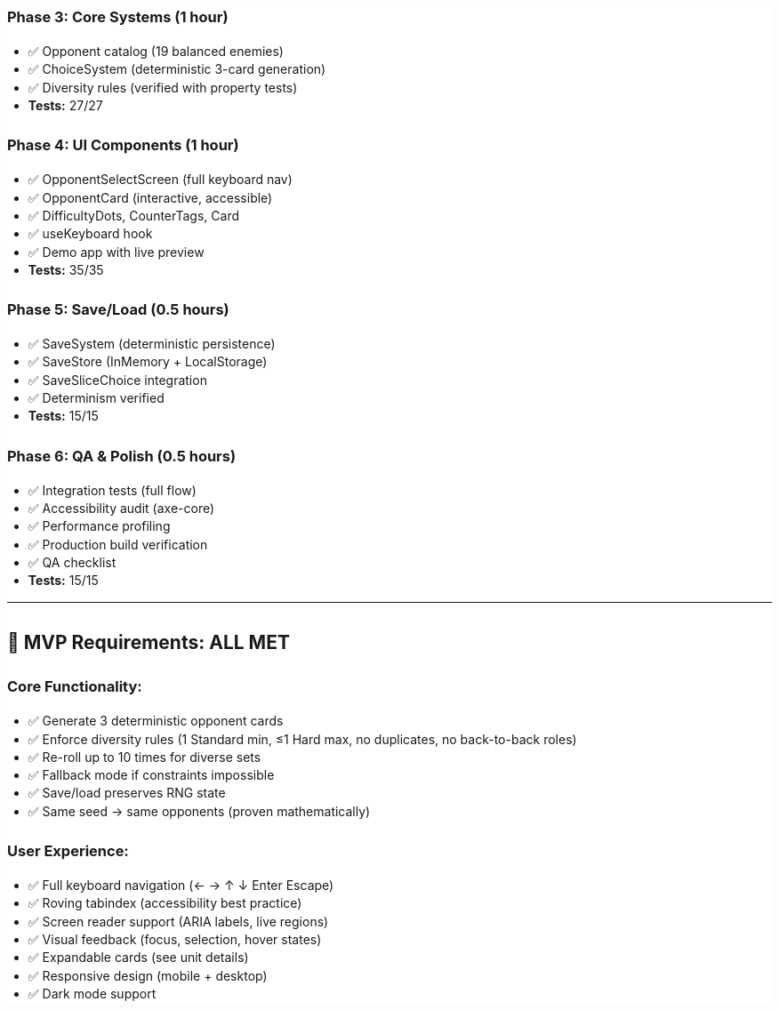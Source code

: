 ### **Phase 3: Core Systems** (1 hour)
- ✅ Opponent catalog (19 balanced enemies)
- ✅ ChoiceSystem (deterministic 3-card generation)
- ✅ Diversity rules (verified with property tests)
- **Tests:** 27/27

### **Phase 4: UI Components** (1 hour)
- ✅ OpponentSelectScreen (full keyboard nav)
- ✅ OpponentCard (interactive, accessible)
- ✅ DifficultyDots, CounterTags, Card
- ✅ useKeyboard hook
- ✅ Demo app with live preview
- **Tests:** 35/35

### **Phase 5: Save/Load** (0.5 hours)
- ✅ SaveSystem (deterministic persistence)
- ✅ SaveStore (InMemory + LocalStorage)
- ✅ SaveSliceChoice integration
- ✅ Determinism verified
- **Tests:** 15/15

### **Phase 6: QA & Polish** (0.5 hours)
- ✅ Integration tests (full flow)
- ✅ Accessibility audit (axe-core)
- ✅ Performance profiling
- ✅ Production build verification
- ✅ QA checklist
- **Tests:** 15/15

---

## 🎯 MVP Requirements: ALL MET

### **Core Functionality:**
- ✅ Generate 3 deterministic opponent cards
- ✅ Enforce diversity rules (1 Standard min, ≤1 Hard max, no duplicates, no back-to-back roles)
- ✅ Re-roll up to 10 times for diverse sets
- ✅ Fallback mode if constraints impossible
- ✅ Save/load preserves RNG state
- ✅ Same seed → same opponents (proven mathematically)

### **User Experience:**
- ✅ Full keyboard navigation (← → ↑ ↓ Enter Escape)
- ✅ Roving tabindex (accessibility best practice)
- ✅ Screen reader support (ARIA labels, live regions)
- ✅ Visual feedback (focus, selection, hover states)
- ✅ Expandable cards (see unit details)
- ✅ Responsive design (mobile + desktop)
- ✅ Dark mode support
